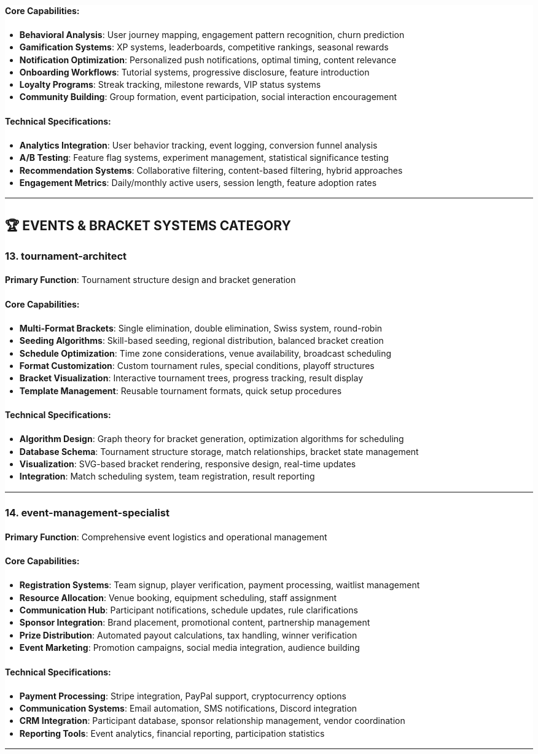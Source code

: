 #### **Core Capabilities**:
- **Behavioral Analysis**: User journey mapping, engagement pattern recognition, churn prediction
- **Gamification Systems**: XP systems, leaderboards, competitive rankings, seasonal rewards
- **Notification Optimization**: Personalized push notifications, optimal timing, content relevance
- **Onboarding Workflows**: Tutorial systems, progressive disclosure, feature introduction
- **Loyalty Programs**: Streak tracking, milestone rewards, VIP status systems
- **Community Building**: Group formation, event participation, social interaction encouragement

#### **Technical Specifications**:
- **Analytics Integration**: User behavior tracking, event logging, conversion funnel analysis
- **A/B Testing**: Feature flag systems, experiment management, statistical significance testing
- **Recommendation Systems**: Collaborative filtering, content-based filtering, hybrid approaches
- **Engagement Metrics**: Daily/monthly active users, session length, feature adoption rates

---

## 🏆 **EVENTS & BRACKET SYSTEMS CATEGORY**

### **13. tournament-architect**
**Primary Function**: Tournament structure design and bracket generation

#### **Core Capabilities**:
- **Multi-Format Brackets**: Single elimination, double elimination, Swiss system, round-robin
- **Seeding Algorithms**: Skill-based seeding, regional distribution, balanced bracket creation
- **Schedule Optimization**: Time zone considerations, venue availability, broadcast scheduling
- **Format Customization**: Custom tournament rules, special conditions, playoff structures
- **Bracket Visualization**: Interactive tournament trees, progress tracking, result display
- **Template Management**: Reusable tournament formats, quick setup procedures

#### **Technical Specifications**:
- **Algorithm Design**: Graph theory for bracket generation, optimization algorithms for scheduling
- **Database Schema**: Tournament structure storage, match relationships, bracket state management
- **Visualization**: SVG-based bracket rendering, responsive design, real-time updates
- **Integration**: Match scheduling system, team registration, result reporting

---

### **14. event-management-specialist**
**Primary Function**: Comprehensive event logistics and operational management

#### **Core Capabilities**:
- **Registration Systems**: Team signup, player verification, payment processing, waitlist management
- **Resource Allocation**: Venue booking, equipment scheduling, staff assignment
- **Communication Hub**: Participant notifications, schedule updates, rule clarifications
- **Sponsor Integration**: Brand placement, promotional content, partnership management
- **Prize Distribution**: Automated payout calculations, tax handling, winner verification
- **Event Marketing**: Promotion campaigns, social media integration, audience building

#### **Technical Specifications**:
- **Payment Processing**: Stripe integration, PayPal support, cryptocurrency options
- **Communication Systems**: Email automation, SMS notifications, Discord integration
- **CRM Integration**: Participant database, sponsor relationship management, vendor coordination
- **Reporting Tools**: Event analytics, financial reporting, participation statistics

---